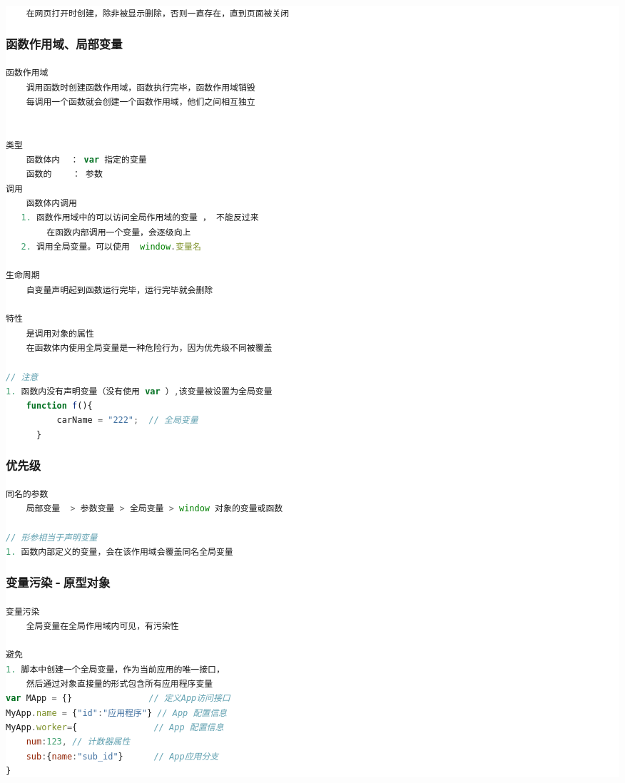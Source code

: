 ```js
    在网页打开时创建，除非被显示删除，否则一直存在，直到页面被关闭
```



```js

```

### 函数作用域、局部变量

```js
函数作用域
	调用函数时创建函数作用域，函数执行完毕，函数作用域销毁
    每调用一个函数就会创建一个函数作用域，他们之间相互独立


类型
    函数体内  ： var 指定的变量
    函数的    ： 参数
调用
    函数体内调用
   1. 函数作用域中的可以访问全局作用域的变量 ， 不能反过来
    	在函数内部调用一个变量，会逐级向上
   2. 调用全局变量。可以使用  window.变量名

生命周期
    自变量声明起到函数运行完毕，运行完毕就会删除

特性
    是调用对象的属性
    在函数体内使用全局变量是一种危险行为，因为优先级不同被覆盖
    
// 注意
1. 函数内没有声明变量（没有使用 var ）,该变量被设置为全局变量
  	function f(){
          carName = "222";  // 全局变量
      }
```

### 优先级

```js
同名的参数
    局部变量  > 参数变量 > 全局变量 > window 对象的变量或函数
    
// 形参相当于声明变量
1. 函数内部定义的变量，会在该作用域会覆盖同名全局变量
```

###  变量污染 - 原型对象

```js
变量污染 
	全局变量在全局作用域内可见，有污染性

避免
1. 脚本中创建一个全局变量，作为当前应用的唯一接口，
	然后通过对象直接量的形式包含所有应用程序变量
var MApp = {}				// 定义App访问接口
MyApp.name = {"id":"应用程序"} // App 配置信息
MyApp.worker={				 // App 配置信息
	num:123, // 计数器属性
    sub:{name:"sub_id"}      // App应用分支
}

```